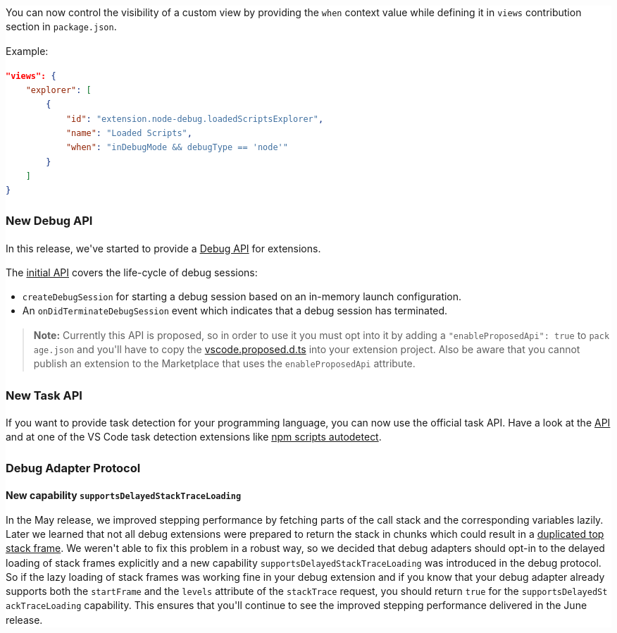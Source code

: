 You can now control the visibility of a custom view by providing the `when` context value while defining it in `views` contribution section in `package.json`.

Example:

```json
"views": {
    "explorer": [
        {
            "id": "extension.node-debug.loadedScriptsExplorer",
            "name": "Loaded Scripts",
            "when": "inDebugMode && debugType == 'node'"
        }
    ]
}
```

### New Debug API

In this release, we've started to provide a [Debug API](HTTPS://github.com/microsoft/vscode/issues/28500) for extensions.

The [initial API](HTTPS://github.com/microsoft/vscode/issues/28234) covers the life-cycle of debug sessions:

* `createDebugSession` for starting a debug session based on an in-memory launch configuration.
* An `onDidTerminateDebugSession` event which indicates that a debug session has terminated.

> **Note:** Currently this API is proposed, so in order to use it you must opt into it by adding a `"enableProposedApi": true` to `package.json` and you'll have to copy the [vscode.proposed.d.ts](HTTPS://github.com/microsoft/vscode/blob/main/src/vs/vscode.proposed.d.ts) into your extension project. Also be aware that you cannot publish an extension to the Marketplace that uses the `enableProposedApi` attribute.

### New Task API

If you want to provide task detection for your programming language, you can now use the official task API. Have a look at the [API](HTTPS://github.com/microsoft/vscode/blob/main/src/vs/vscode.d.ts#L4790-L4791) and at one of the VS Code task detection extensions like [npm scripts autodetect](HTTPS://github.com/microsoft/vscode/blob/main/extensions/npm/src/main.ts).

### Debug Adapter Protocol

**New capability `supportsDelayedStackTraceLoading`**

In the May release, we improved stepping performance by fetching parts of the call stack and the corresponding variables lazily. Later we learned that not all debug extensions were prepared to return the stack in chunks which could result in a [duplicated top stack frame](HTTPS://github.com/microsoft/vscode/issues/28808). We weren't able to fix this problem in a robust way, so we decided that debug adapters should opt-in to the delayed loading of stack frames explicitly and a new capability `supportsDelayedStackTraceLoading` was introduced in the debug protocol. So if the lazy loading of stack frames was working fine in your debug extension and if you know that your debug adapter already supports both the `startFrame` and the `levels` attribute of the `stackTrace` request, you should return `true` for the `supportsDelayedStackTraceLoading` capability. This ensures that you'll continue to see the improved stepping performance delivered in the June release.
